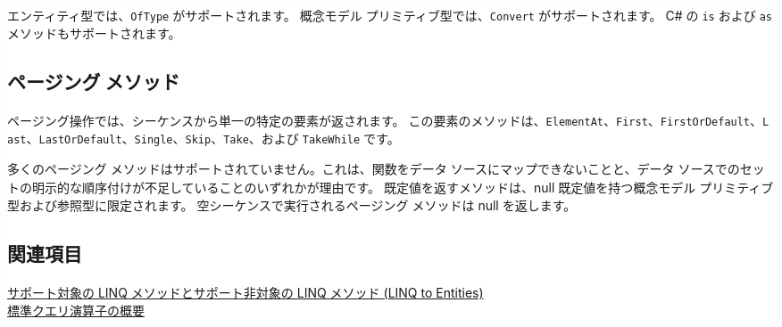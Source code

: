  エンティティ型では、`OfType` がサポートされます。 概念モデル プリミティブ型では、`Convert` がサポートされます。  C# の `is` および `as` メソッドもサポートされます。  
  
## <a name="paging-methods"></a>ページング メソッド  
 ページング操作では、シーケンスから単一の特定の要素が返されます。 この要素のメソッドは、`ElementAt`、`First`、`FirstOrDefault`、`Last`、`LastOrDefault`、`Single`、`Skip`、`Take`、および `TakeWhile` です。  
  
 多くのページング メソッドはサポートされていません。これは、関数をデータ ソースにマップできないことと、データ ソースでのセットの明示的な順序付けが不足していることのいずれかが理由です。 既定値を返すメソッドは、null 既定値を持つ概念モデル プリミティブ型および参照型に限定されます。 空シーケンスで実行されるページング メソッドは null を返します。  
  
## <a name="see-also"></a>関連項目  
 [サポート対象の LINQ メソッドとサポート非対象の LINQ メソッド (LINQ to Entities) ](../../../../../../docs/framework/data/adonet/ef/language-reference/supported-and-unsupported-linq-methods-linq-to-entities.md)  
 [標準クエリ演算子の概要](http://msdn.microsoft.com/library/24cda21e-8af8-4632-b519-c404a839b9b2)
